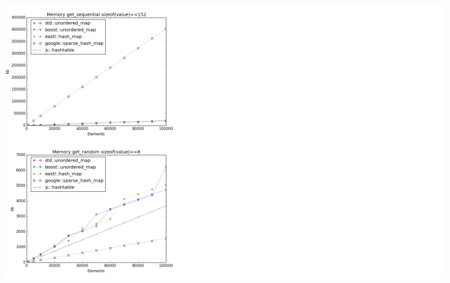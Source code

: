 <img src="../images/memory_get_sequential_sizeof(value)==152.png" alt="Memory get_sequential sizeof(value)==152" width="350">
<br/>
<img src="../images/memory_get_random_sizeof(value)==8.png" alt="Memory get_random sizeof(value)==8" width="350">
